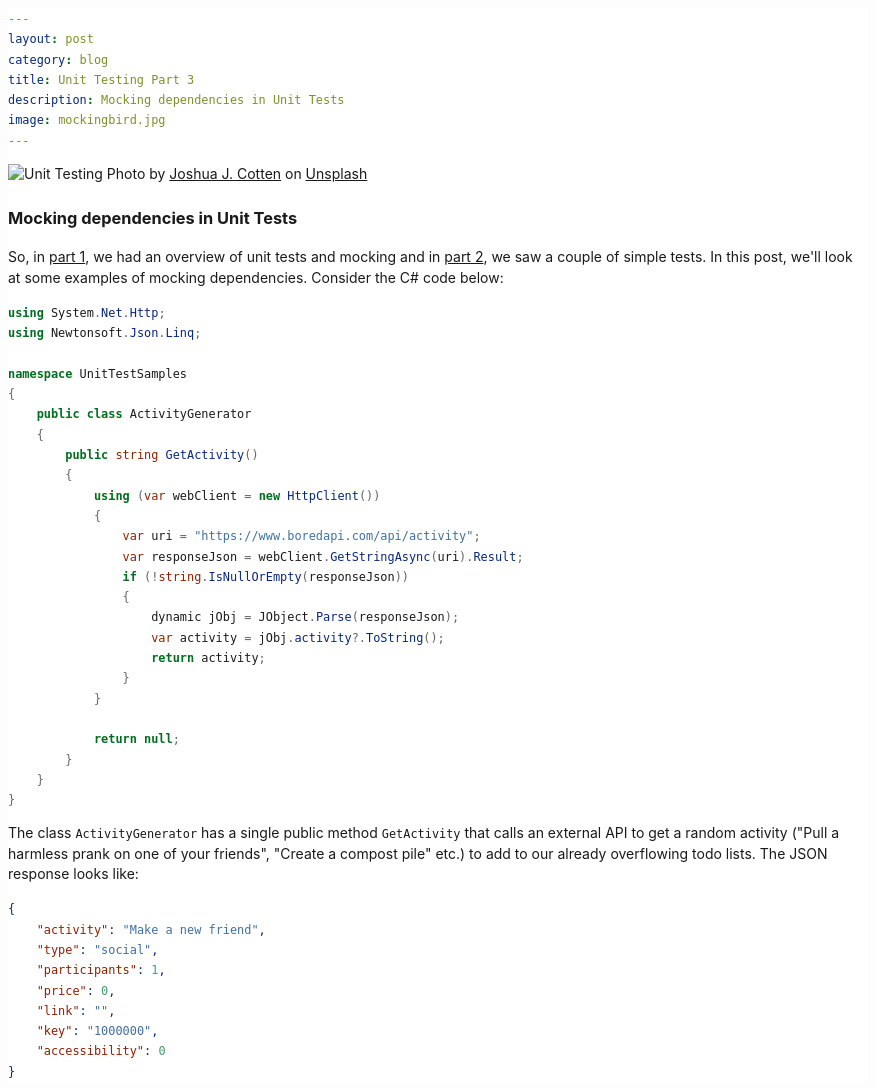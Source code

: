 ```yaml
---
layout: post
category: blog
title: Unit Testing Part 3 
description: Mocking dependencies in Unit Tests
image: mockingbird.jpg
---
```


![Unit Testing](../../../img/mockingbird.jpg)
<span class="credit">Photo by <a href="https://unsplash.com/@jcotten?utm_source=unsplash&amp;utm_medium=referral&amp;utm_content=creditCopyText">Joshua J. Cotten</a> on <a href="https://unsplash.com/s/photos/mockingbird?utm_source=unsplash&amp;utm_medium=referral&amp;utm_content=creditCopyText">Unsplash</a></span>

### Mocking dependencies in Unit Tests

So, in [part 1](/blog/unit-testing-1), we had an overview of unit tests and mocking and in [part 2](/blog/unit-testing-2), we saw a couple of simple tests. In this post, we'll look at some examples of mocking dependencies. Consider the C# code below:

```csharp
using System.Net.Http;
using Newtonsoft.Json.Linq;

namespace UnitTestSamples
{
    public class ActivityGenerator
    {
        public string GetActivity()
        {
            using (var webClient = new HttpClient())
            {
                var uri = "https://www.boredapi.com/api/activity";
                var responseJson = webClient.GetStringAsync(uri).Result;
                if (!string.IsNullOrEmpty(responseJson))
                {
                    dynamic jObj = JObject.Parse(responseJson);
                    var activity = jObj.activity?.ToString();
                    return activity;
                }
            }

            return null;
        }
    }
}
```

The class `ActivityGenerator` has a single public method `GetActivity` that calls an external API to get a random activity ("Pull a harmless prank on one of your friends", "Create a compost pile" etc.) to add to our already overflowing todo lists. The JSON response looks like:
```json
{
    "activity": "Make a new friend",
    "type": "social",
    "participants": 1,
    "price": 0,
    "link": "",
    "key": "1000000",
    "accessibility": 0
}
```
